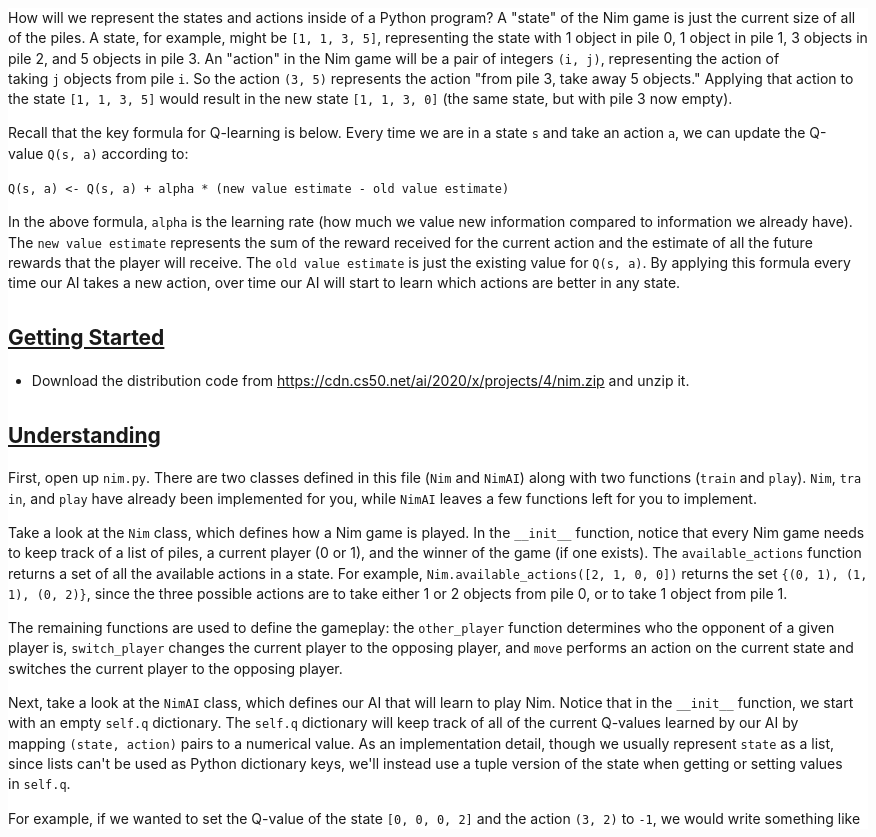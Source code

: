 How will we represent the states and actions inside of a Python program? A "state" of the Nim game is just the current size of all of the piles. A state, for example, might be `[1, 1, 3, 5]`, representing the state with 1 object in pile 0, 1 object in pile 1, 3 objects in pile 2, and 5 objects in pile 3. An "action" in the Nim game will be a pair of integers `(i, j)`, representing the action of taking `j` objects from pile `i`. So the action `(3, 5)` represents the action "from pile 3, take away 5 objects." Applying that action to the state `[1, 1, 3, 5]` would result in the new state `[1, 1, 3, 0]` (the same state, but with pile 3 now empty).

Recall that the key formula for Q-learning is below. Every time we are in a state `s` and take an action `a`, we can update the Q-value `Q(s, a)` according to:

```
Q(s, a) <- Q(s, a) + alpha * (new value estimate - old value estimate)

```

In the above formula, `alpha` is the learning rate (how much we value new information compared to information we already have). The `new value estimate` represents the sum of the reward received for the current action and the estimate of all the future rewards that the player will receive. The `old value estimate` is just the existing value for `Q(s, a)`. By applying this formula every time our AI takes a new action, over time our AI will start to learn which actions are better in any state.

[Getting Started](https://cs50.harvard.edu/ai/2020/projects/4/nim/#getting-started)
-----------------------------------------------------------------------------------

-   Download the distribution code from <https://cdn.cs50.net/ai/2020/x/projects/4/nim.zip> and unzip it.

[Understanding](https://cs50.harvard.edu/ai/2020/projects/4/nim/#understanding)
-------------------------------------------------------------------------------

First, open up `nim.py`. There are two classes defined in this file (`Nim` and `NimAI`) along with two functions (`train` and `play`). `Nim`, `train`, and `play` have already been implemented for you, while `NimAI` leaves a few functions left for you to implement.

Take a look at the `Nim` class, which defines how a Nim game is played. In the `__init__` function, notice that every Nim game needs to keep track of a list of piles, a current player (0 or 1), and the winner of the game (if one exists). The `available_actions` function returns a set of all the available actions in a state. For example, `Nim.available_actions([2, 1, 0, 0])` returns the set `{(0, 1), (1, 1), (0, 2)}`, since the three possible actions are to take either 1 or 2 objects from pile 0, or to take 1 object from pile 1.

The remaining functions are used to define the gameplay: the `other_player` function determines who the opponent of a given player is, `switch_player` changes the current player to the opposing player, and `move` performs an action on the current state and switches the current player to the opposing player.

Next, take a look at the `NimAI` class, which defines our AI that will learn to play Nim. Notice that in the `__init__` function, we start with an empty `self.q` dictionary. The `self.q` dictionary will keep track of all of the current Q-values learned by our AI by mapping `(state, action)` pairs to a numerical value. As an implementation detail, though we usually represent `state` as a list, since lists can't be used as Python dictionary keys, we'll instead use a tuple version of the state when getting or setting values in `self.q`.

For example, if we wanted to set the Q-value of the state `[0, 0, 0, 2]` and the action `(3, 2)` to `-1`, we would write something like
